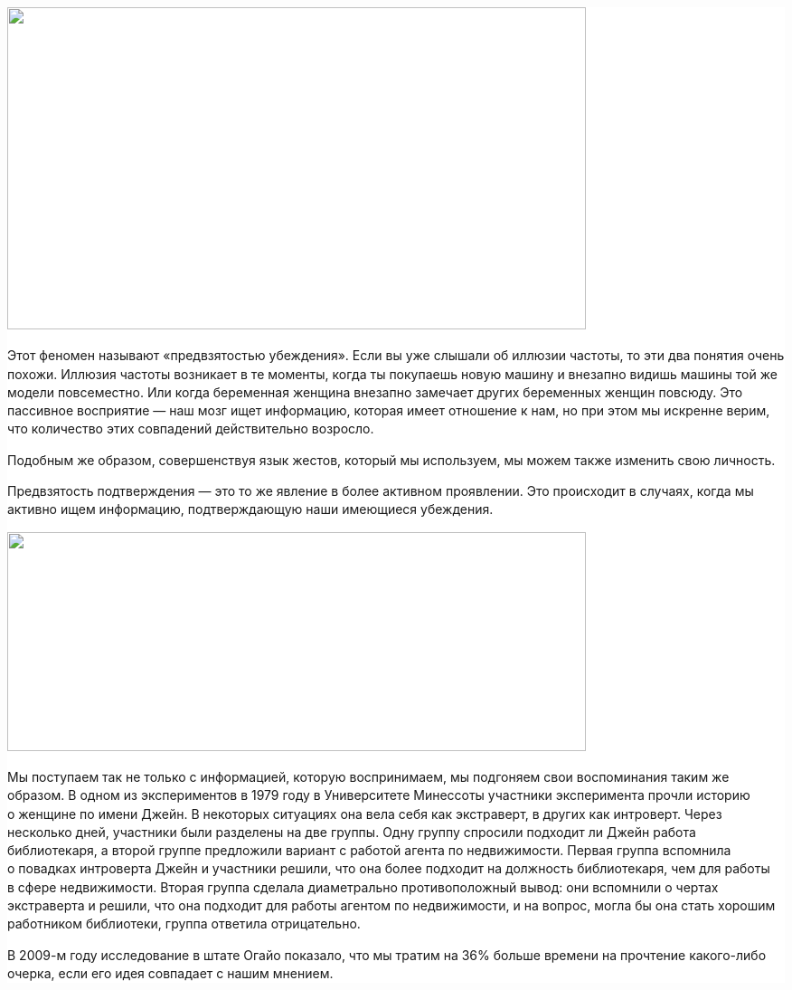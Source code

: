 <p class="p1">
  <img data-attachment-id="11922" data-permalink="https://blognot.co/11920/3019903-inline-i-2-8-thinking-mistakes-our-brains-make-every-day_hwiv0i" data-orig-file="https://i2.wp.com/blognot.co/wp-content/uploads/http://res.cloudinary.com/blognot/image/upload/v1403100854/3019903-inline-i-2-8-thinking-mistakes-our-brains-make-every-day_hwiv0i.jpg?fit=640%2C356&ssl=1" data-orig-size="640,356" data-comments-opened="1" data-image-meta="{&quot;aperture&quot;:&quot;0&quot;,&quot;credit&quot;:&quot;&quot;,&quot;camera&quot;:&quot;&quot;,&quot;caption&quot;:&quot;&quot;,&quot;created_timestamp&quot;:&quot;0&quot;,&quot;copyright&quot;:&quot;&quot;,&quot;focal_length&quot;:&quot;0&quot;,&quot;iso&quot;:&quot;0&quot;,&quot;shutter_speed&quot;:&quot;0&quot;,&quot;title&quot;:&quot;3019903-inline-i-2-8-thinking-mistakes-our-brains-make-every-day_hwiv0i&quot;}" data-image-title="3019903-inline-i-2-8-thinking-mistakes-our-brains-make-every-day_hwiv0i" data-image-description="" data-medium-file="https://i2.wp.com/blognot.co/wp-content/uploads/http://res.cloudinary.com/blognot/image/upload/v1403100854/3019903-inline-i-2-8-thinking-mistakes-our-brains-make-every-day_hwiv0i.jpg?fit=300%2C167&ssl=1" data-large-file="https://i2.wp.com/blognot.co/wp-content/uploads/http://res.cloudinary.com/blognot/image/upload/v1403100854/3019903-inline-i-2-8-thinking-mistakes-our-brains-make-every-day_hwiv0i.jpg?fit=640%2C356&ssl=1" class="aligncenter wp-image-11922" src="https://i2.wp.com/res.cloudinary.com/blognot/image/upload/v1403100854/3019903-inline-i-2-8-thinking-mistakes-our-brains-make-every-day_hwiv0i.jpg?resize=640%2C356&#038;ssl=1" alt="" width="640" height="356" data-recalc-dims="1" />
</p>

<p class="p1">
  <span class="s1">Этот феномен называют «предвзятостью убеждения». Если вы уже слышали об иллюзии частоты, то эти два понятия очень похожи. Иллюзия частоты возникает в те моменты, когда ты покупаешь новую машину и внезапно видишь машины той же модели повсеместно. Или когда беременная женщина внезапно замечает других беременных женщин повсюду. Это пассивное восприятие — наш мозг ищет информацию, которая имеет отношение к нам, но при этом мы искренне верим, что количество этих совпадений действительно возросло.</span>
</p>

<p class="p2">
  <span class="s1">Подобным же образом, совершенствуя язык жестов, который мы используем, мы можем также изменить свою личность. </span>
</p>

<span class="s1">Предвзятость подтверждения — это то же явление в более активном проявлении. Это происходит в случаях, когда мы активно ищем информацию, подтверждающую наши имеющиеся убеждения.  </span>

<p class="p2">
  <img data-attachment-id="11923" data-permalink="https://blognot.co/11920/3019903-inline-i-3-8-thinking-mistakes-our-brains-make-every-day_m6jdrh" data-orig-file="https://i0.wp.com/blognot.co/wp-content/uploads/http://res.cloudinary.com/blognot/image/upload/v1403100854/3019903-inline-i-3-8-thinking-mistakes-our-brains-make-every-day_m6jdrh.jpg?fit=640%2C242&ssl=1" data-orig-size="640,242" data-comments-opened="1" data-image-meta="{&quot;aperture&quot;:&quot;0&quot;,&quot;credit&quot;:&quot;&quot;,&quot;camera&quot;:&quot;&quot;,&quot;caption&quot;:&quot;&quot;,&quot;created_timestamp&quot;:&quot;0&quot;,&quot;copyright&quot;:&quot;&quot;,&quot;focal_length&quot;:&quot;0&quot;,&quot;iso&quot;:&quot;0&quot;,&quot;shutter_speed&quot;:&quot;0&quot;,&quot;title&quot;:&quot;3019903-inline-i-3-8-thinking-mistakes-our-brains-make-every-day_m6jdrh&quot;}" data-image-title="3019903-inline-i-3-8-thinking-mistakes-our-brains-make-every-day_m6jdrh" data-image-description="" data-medium-file="https://i0.wp.com/blognot.co/wp-content/uploads/http://res.cloudinary.com/blognot/image/upload/v1403100854/3019903-inline-i-3-8-thinking-mistakes-our-brains-make-every-day_m6jdrh.jpg?fit=300%2C113&ssl=1" data-large-file="https://i0.wp.com/blognot.co/wp-content/uploads/http://res.cloudinary.com/blognot/image/upload/v1403100854/3019903-inline-i-3-8-thinking-mistakes-our-brains-make-every-day_m6jdrh.jpg?fit=640%2C242&ssl=1" class="aligncenter wp-image-11923" src="https://i1.wp.com/res.cloudinary.com/blognot/image/upload/v1403100854/3019903-inline-i-3-8-thinking-mistakes-our-brains-make-every-day_m6jdrh.jpg?resize=640%2C242&#038;ssl=1" alt="" width="640" height="242" data-recalc-dims="1" />
</p>

<p class="p1">
  <span class="s1">Мы поступаем так не только с информацией, которую воспринимаем, мы подгоняем свои воспоминания таким же образом. В одном из экспериментов в 1979 году в Университете Минессоты участники эксперимента прочли историю о женщине по имени Джейн. В некоторых ситуациях она вела себя как экстраверт, в других как интроверт. Через несколько дней, участники были разделены на две группы. Одну группу спросили подходит ли Джейн работа библиотекаря, а второй группе предложили вариант с работой агента по недвижимости. Первая группа вспомнила о повадках интроверта Джейн и участники решили, что она более подходит на должность библиотекаря, чем для работы в сфере недвижимости. Вторая группа сделала диаметрально противоположный вывод: они вспомнили о чертах экстраверта и решили, что она подходит для работы агентом по недвижимости, и на вопрос, могла бы она стать хорошим работником библиотеки, группа ответила отрицательно.</span>
</p>

<p class="p1">
  <span class="s1">В 2009-м году исследование в штате Огайо показало, что мы тратим на 36% больше времени на прочтение какого-либо очерка, если его идея совпадает с нашим мнением.<br /> </span>
</p>

<p class="p1">